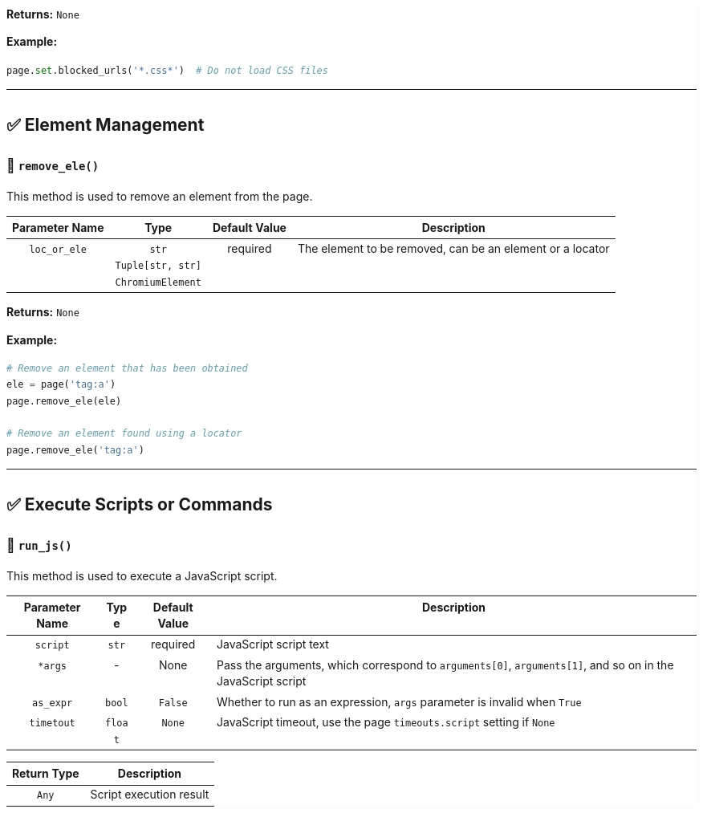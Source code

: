 **Returns:** `None`

**Example:**

```python
page.set.blocked_urls('*.css*')  # Do not load CSS files
```

---

## ✅️️ Element Management

### 📌 `remove_ele()`

This method is used to remove an element from the page.

|    Parameter Name    |                          Type                        | Default Value | Description          |
|:--------------------:|:---------------------------------------------------:|:------------:|----------------------|
|    `loc_or_ele`      | `str`<br/>`Tuple[str, str]`<br/>`ChromiumElement`    |   required   | The element to be removed, can be an element or a locator |

**Returns:** `None`

**Example:**

```python
# Remove an element that has been obtained
ele = page('tag:a')
page.remove_ele(ele)

# Remove an element found using a locator
page.remove_ele('tag:a')
```

---

## ✅️️ Execute Scripts or Commands

### 📌 `run_js()`

This method is used to execute a JavaScript script.

|   Parameter Name   |   Type    |   Default Value  | Description                                                     |
|:------------------:|:---------:|:---------------:|-----------------------------------------------------------------|
|    `script`        |  `str`    |    required     | JavaScript script text                                          |
|      `*args`       |     -     |       None      | Pass the arguments, which correspond to `arguments[0]`, `arguments[1]`, and so on in the JavaScript script |
|    `as_expr`       | `bool`    |     `False`     | Whether to run as an expression, `args` parameter is invalid when `True` |
|    `timetout`      | `float`   |     `None`      | JavaScript timeout, use the page `timeouts.script` setting if `None` |

|   Return Type   | Description   |
|:------------:|--------------|
|     `Any`    | Script execution result |

